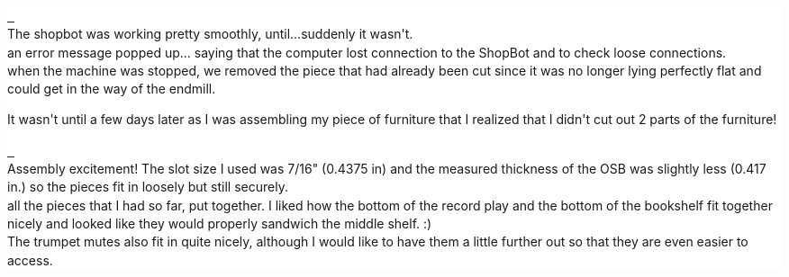 <div class="img_row">
	<a href="{{ site.baseurl }}/img/week6/shopbot/shopbot_4_cut.jpg">
		<img class="col one" src="{{ site.baseurl }}/img/week6/shopbot/shopbot_4_cut.jpg" alt="" title="parts laid out on VCarvePro"/>
	</a>
	<a href="{{ site.baseurl }}/img/week6/shopbot/shopbot_5_troubleshoot.jpg">
		<img class="col one" src="{{ site.baseurl }}/img/week6/shopbot/shopbot_5_troubleshoot.jpg" alt="" title="shopbot"/>
	</a>
	<a href="{{ site.baseurl }}/img/week6/shopbot/shopbot_6.jpg">
		<img class="col one" src="{{ site.baseurl }}/img/week6/shopbot/shopbot_6.jpg" alt="" title="shopbot vac"/>
	</a>
</div>
<div class="col one caption">
	The shopbot was working pretty smoothly, until...suddenly it wasn't.
</div>
<div class="col one caption">
	an error message popped up... saying that the computer lost connection to the ShopBot and to check loose connections.
</div>
<div class="col one caption">
	when the machine was stopped, we removed the piece that had already been cut since it was no longer lying perfectly flat and could get in the way of the endmill.
</div>

It wasn't until a few days later as I was assembling my piece of furniture that I realized that I didn't cut out 2 parts of the furniture!

<div class="img_row">
	<a href="{{ site.baseurl }}/img/week6/assembly/assembly_0_0065.jpg">
		<img class="col one" src="{{ site.baseurl }}/img/week6/assembly/assembly_0_0065.jpg" alt="" title="tina puts pieces together"/>
	</a>
	<a href="{{ site.baseurl }}/img/week6/assembly/assembly_2_0069.jpg">
		<img class="col one" src="{{ site.baseurl }}/img/week6/assembly/assembly_2_0069.jpg" alt="" title="tina presents what she has so far"/>
	</a>
	<a href="{{ site.baseurl }}/img/week6/assembly/assembly_3_2591.jpg">
		<img class="col one" src="{{ site.baseurl }}/img/week6/assembly/assembly_3_2591.jpg" alt="" title="trumpet mutes sitting in their holder"/>
	</a>
</div>
<div class="img_row">
<div class="col one caption">
Assembly excitement! The slot size I used was 7/16" (0.4375 in) and the measured thickness of the OSB was slightly less (0.417 in.) so the pieces fit in loosely but still securely.
</div>
<div class="col one caption">
all the pieces that I had so far, put together. I liked how the bottom of the record play and the bottom of the bookshelf fit together nicely and looked like they would properly sandwich the middle shelf. :)
</div>
<div class="col one caption">
The trumpet mutes also fit in quite nicely, although I would like to have them a little further out so that they are even easier to access.
</div>
</div>
